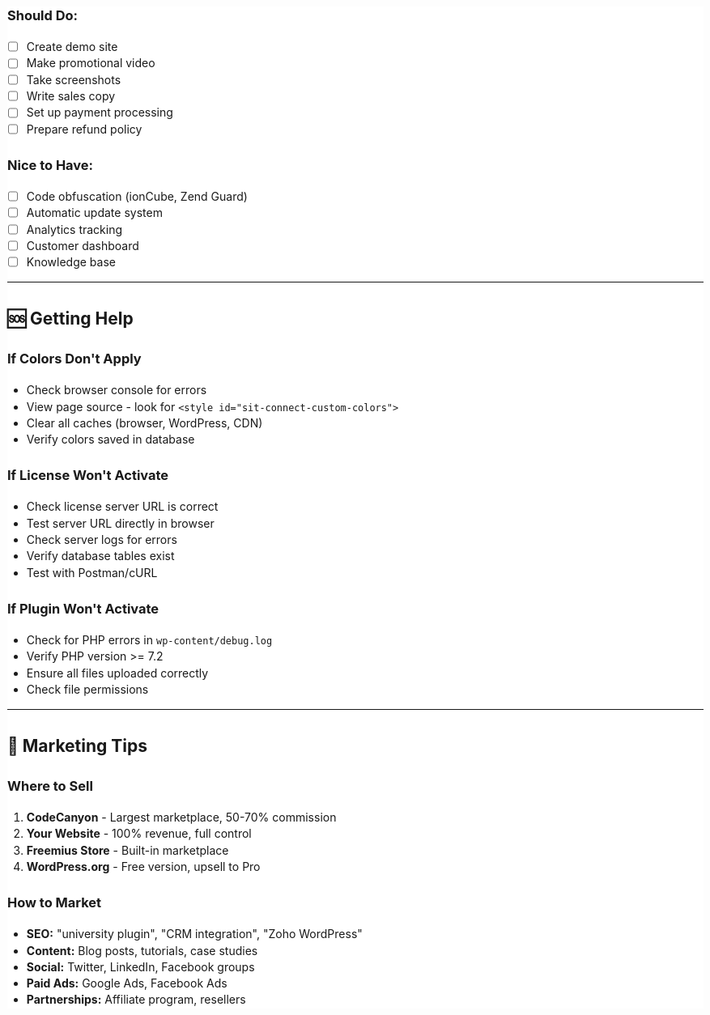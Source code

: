 ### Should Do:
- [ ] Create demo site
- [ ] Make promotional video
- [ ] Take screenshots
- [ ] Write sales copy
- [ ] Set up payment processing
- [ ] Prepare refund policy

### Nice to Have:
- [ ] Code obfuscation (ionCube, Zend Guard)
- [ ] Automatic update system
- [ ] Analytics tracking
- [ ] Customer dashboard
- [ ] Knowledge base

---

## 🆘 Getting Help

### If Colors Don't Apply
- Check browser console for errors
- View page source - look for `<style id="sit-connect-custom-colors">`
- Clear all caches (browser, WordPress, CDN)
- Verify colors saved in database

### If License Won't Activate
- Check license server URL is correct
- Test server URL directly in browser
- Check server logs for errors
- Verify database tables exist
- Test with Postman/cURL

### If Plugin Won't Activate
- Check for PHP errors in `wp-content/debug.log`
- Verify PHP version >= 7.2
- Ensure all files uploaded correctly
- Check file permissions

---

## 🎯 Marketing Tips

### Where to Sell
1. **CodeCanyon** - Largest marketplace, 50-70% commission
2. **Your Website** - 100% revenue, full control
3. **Freemius Store** - Built-in marketplace
4. **WordPress.org** - Free version, upsell to Pro

### How to Market
- **SEO:** "university plugin", "CRM integration", "Zoho WordPress"
- **Content:** Blog posts, tutorials, case studies
- **Social:** Twitter, LinkedIn, Facebook groups
- **Paid Ads:** Google Ads, Facebook Ads
- **Partnerships:** Affiliate program, resellers
